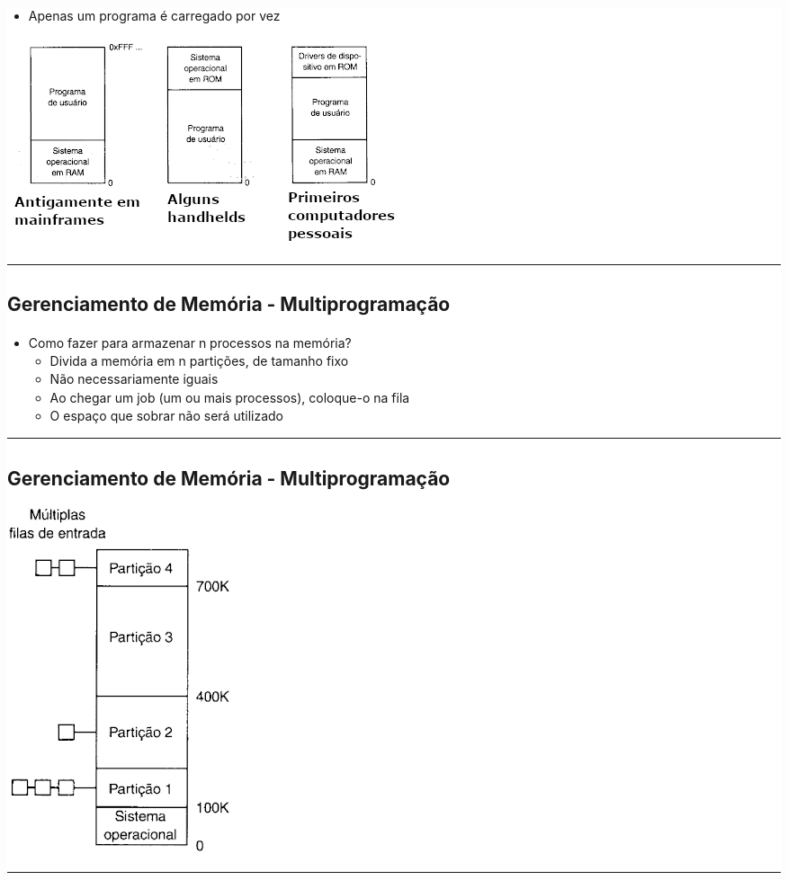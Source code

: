 - Apenas um programa é carregado por vez
  
![center width:18cm](imagens/gerenciamento-monoprogramacao.png)

---

## Gerenciamento de Memória - Multiprogramação

- Como fazer para armazenar n processos na memória?
  - Divida a memória em n partições, de tamanho fixo
  - Não necessariamente iguais
  - Ao chegar um job (um ou mais processos), coloque-o na fila
  - O espaço que sobrar não será utilizado

---

## Gerenciamento de Memória - Multiprogramação

![center width:7cm](imagens/gerenciamento-multiprogramacao.png)

---